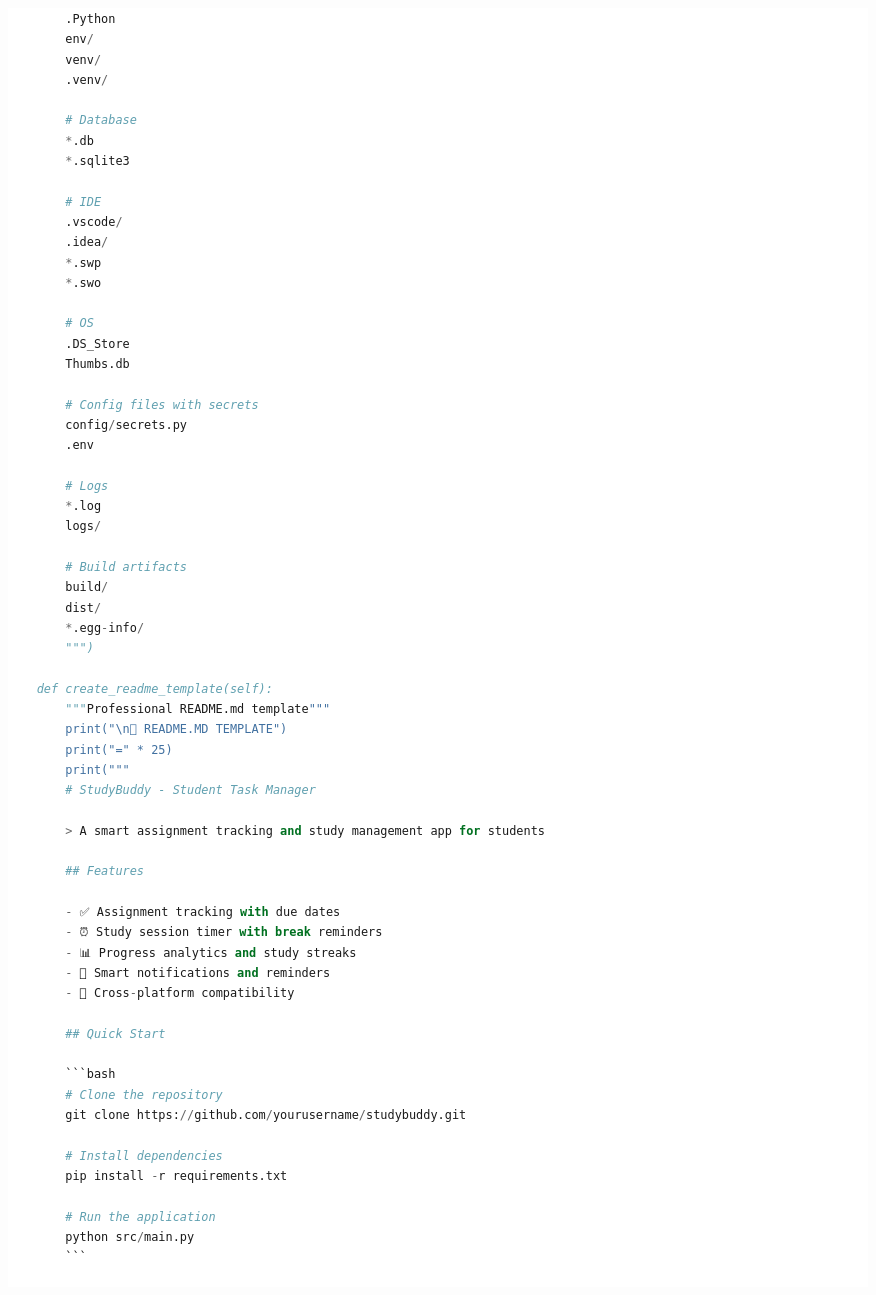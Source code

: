 ```python
        .Python
        env/
        venv/
        .venv/
        
        # Database
        *.db
        *.sqlite3
        
        # IDE
        .vscode/
        .idea/
        *.swp
        *.swo
        
        # OS
        .DS_Store
        Thumbs.db
        
        # Config files with secrets
        config/secrets.py
        .env
        
        # Logs
        *.log
        logs/
        
        # Build artifacts
        build/
        dist/
        *.egg-info/
        """)
    
    def create_readme_template(self):
        """Professional README.md template"""
        print("\n📖 README.MD TEMPLATE")
        print("=" * 25)
        print("""
        # StudyBuddy - Student Task Manager
        
        > A smart assignment tracking and study management app for students
        
        ## Features
        
        - ✅ Assignment tracking with due dates
        - ⏰ Study session timer with break reminders
        - 📊 Progress analytics and study streaks
        - 🔔 Smart notifications and reminders
        - 📱 Cross-platform compatibility
        
        ## Quick Start
        
        ```bash
        # Clone the repository
        git clone https://github.com/yourusername/studybuddy.git
        
        # Install dependencies
        pip install -r requirements.txt
        
        # Run the application
        python src/main.py
        ```
        
```